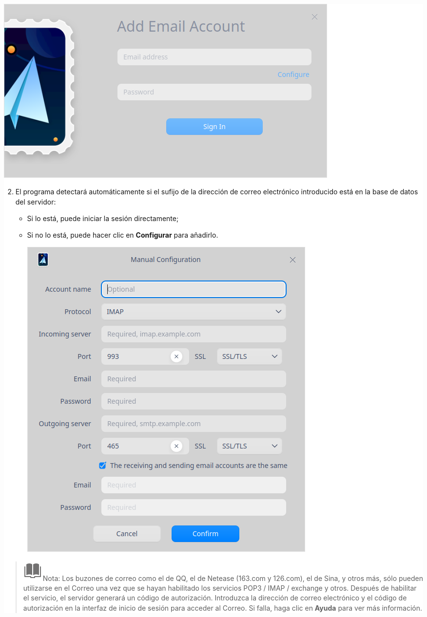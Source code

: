    ![logininterface](jpg/logininterface.png)

2. El programa detectará automáticamente si el sufijo de la dirección de correo electrónico introducido está en la base de datos del servidor: 

   - Si lo está, puede iniciar la sesión directamente;

   - Si no lo está, puede hacer clic en **Configurar** para añadirlo.

     ![emailconfig](jpg/emailconfig.png)
> ![notes](icon/notes.svg)Nota: Los buzones de correo como el de QQ, el de Netease (163.com y 126.com), el de Sina, y otros más, sólo pueden utilizarse en el Correo una vez que se hayan habilitado los servicios POP3 / IMAP / exchange y otros. Después de habilitar el servicio, el servidor generará un código de autorización. Introduzca la dirección de correo electrónico y el código de autorización en la interfaz de inicio de sesión para acceder al Correo. Si falla, haga clic en **Ayuda** para ver más información.
>
